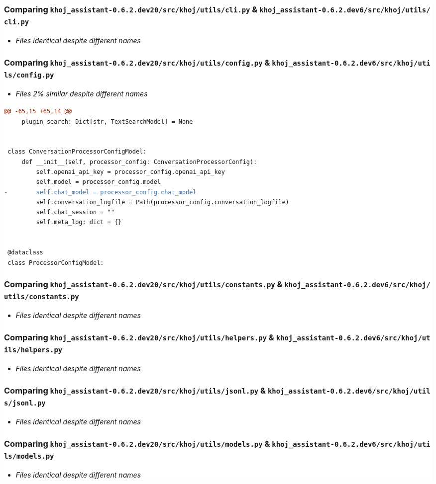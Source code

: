 ### Comparing `khoj_assistant-0.6.2.dev20/src/khoj/utils/cli.py` & `khoj_assistant-0.6.2.dev6/src/khoj/utils/cli.py`

 * *Files identical despite different names*

### Comparing `khoj_assistant-0.6.2.dev20/src/khoj/utils/config.py` & `khoj_assistant-0.6.2.dev6/src/khoj/utils/config.py`

 * *Files 2% similar despite different names*

```diff
@@ -65,15 +65,14 @@
     plugin_search: Dict[str, TextSearchModel] = None
 
 
 class ConversationProcessorConfigModel:
     def __init__(self, processor_config: ConversationProcessorConfig):
         self.openai_api_key = processor_config.openai_api_key
         self.model = processor_config.model
-        self.chat_model = processor_config.chat_model
         self.conversation_logfile = Path(processor_config.conversation_logfile)
         self.chat_session = ""
         self.meta_log: dict = {}
 
 
 @dataclass
 class ProcessorConfigModel:
```

### Comparing `khoj_assistant-0.6.2.dev20/src/khoj/utils/constants.py` & `khoj_assistant-0.6.2.dev6/src/khoj/utils/constants.py`

 * *Files identical despite different names*

### Comparing `khoj_assistant-0.6.2.dev20/src/khoj/utils/helpers.py` & `khoj_assistant-0.6.2.dev6/src/khoj/utils/helpers.py`

 * *Files identical despite different names*

### Comparing `khoj_assistant-0.6.2.dev20/src/khoj/utils/jsonl.py` & `khoj_assistant-0.6.2.dev6/src/khoj/utils/jsonl.py`

 * *Files identical despite different names*

### Comparing `khoj_assistant-0.6.2.dev20/src/khoj/utils/models.py` & `khoj_assistant-0.6.2.dev6/src/khoj/utils/models.py`

 * *Files identical despite different names*
